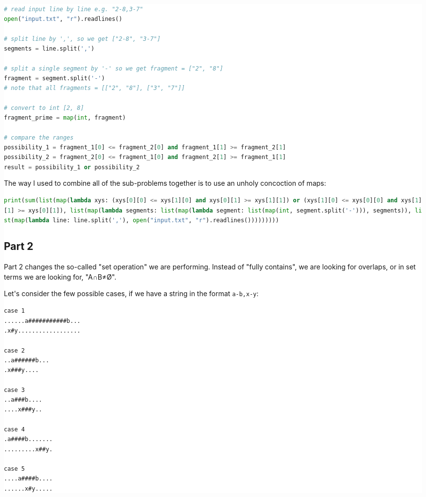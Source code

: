 ```python
# read input line by line e.g. "2-8,3-7"
open("input.txt", "r").readlines()

# split line by ',', so we get ["2-8", "3-7"]
segments = line.split(',')

# split a single segment by '-' so we get fragment = ["2", "8"]
fragment = segment.split('-')
# note that all fragments = [["2", "8"], ["3", "7"]]

# convert to int [2, 8]
fragment_prime = map(int, fragment)

# compare the ranges
possibility_1 = fragment_1[0] <= fragment_2[0] and fragment_1[1] >= fragment_2[1]
possibility_2 = fragment_2[0] <= fragment_1[0] and fragment_2[1] >= fragment_1[1]
result = possibility_1 or possibility_2
```

The way I used to combine all of the sub-problems together is to use an unholy concoction of maps:
```python
print(sum(list(map(lambda xys: (xys[0][0] <= xys[1][0] and xys[0][1] >= xys[1][1]) or (xys[1][0] <= xys[0][0] and xys[1][1] >= xys[0][1]), list(map(lambda segments: list(map(lambda segment: list(map(int, segment.split('-'))), segments)), list(map(lambda line: line.split(','), open("input.txt", "r").readlines()))))))))
```

## Part 2

Part 2 changes the so-called "set operation" we are performing. Instead of "fully contains", we are looking for overlaps, or in set terms we are looking for, "A∩B≠Ø".

Let's consider the few possible cases, if we have a string in the format `a-b,x-y`:

```
case 1
......a###########b...
.x#y..................

case 2
..a######b...
.x###y....

case 3
..a###b....
....x###y..

case 4
.a####b.......
.........x##y.

case 5
....a####b....
......x#y.....
```
